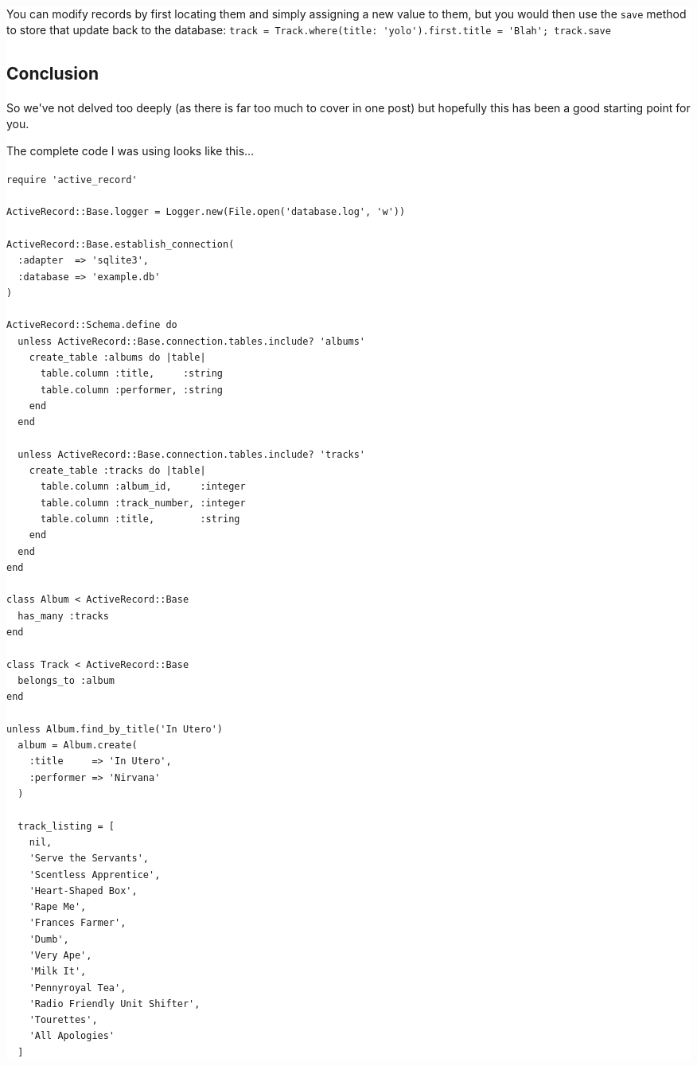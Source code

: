 You can modify records by first locating them and simply assigning a new value to them, but you would then use the `save` method to store that update back to the database: `track = Track.where(title: 'yolo').first.title = 'Blah'; track.save`

## Conclusion

So we've not delved too deeply (as there is far too much to cover in one post) but hopefully this has been a good starting point for you.

The complete code I was using looks like this… 



    require 'active_record'

    ActiveRecord::Base.logger = Logger.new(File.open('database.log', 'w'))

    ActiveRecord::Base.establish_connection(
      :adapter  => 'sqlite3',
      :database => 'example.db'
    )

    ActiveRecord::Schema.define do
      unless ActiveRecord::Base.connection.tables.include? 'albums'
        create_table :albums do |table|
          table.column :title,     :string
          table.column :performer, :string
        end
      end

      unless ActiveRecord::Base.connection.tables.include? 'tracks'
        create_table :tracks do |table|
          table.column :album_id,     :integer
          table.column :track_number, :integer
          table.column :title,        :string
        end
      end
    end

    class Album < ActiveRecord::Base
      has_many :tracks
    end

    class Track < ActiveRecord::Base
      belongs_to :album
    end

    unless Album.find_by_title('In Utero')
      album = Album.create(
        :title     => 'In Utero',
        :performer => 'Nirvana'
      )

      track_listing = [
        nil,
        'Serve the Servants',
        'Scentless Apprentice',
        'Heart-Shaped Box',
        'Rape Me',
        'Frances Farmer',
        'Dumb',
        'Very Ape',
        'Milk It',
        'Pennyroyal Tea',
        'Radio Friendly Unit Shifter',
        'Tourettes',
        'All Apologies'
      ]
